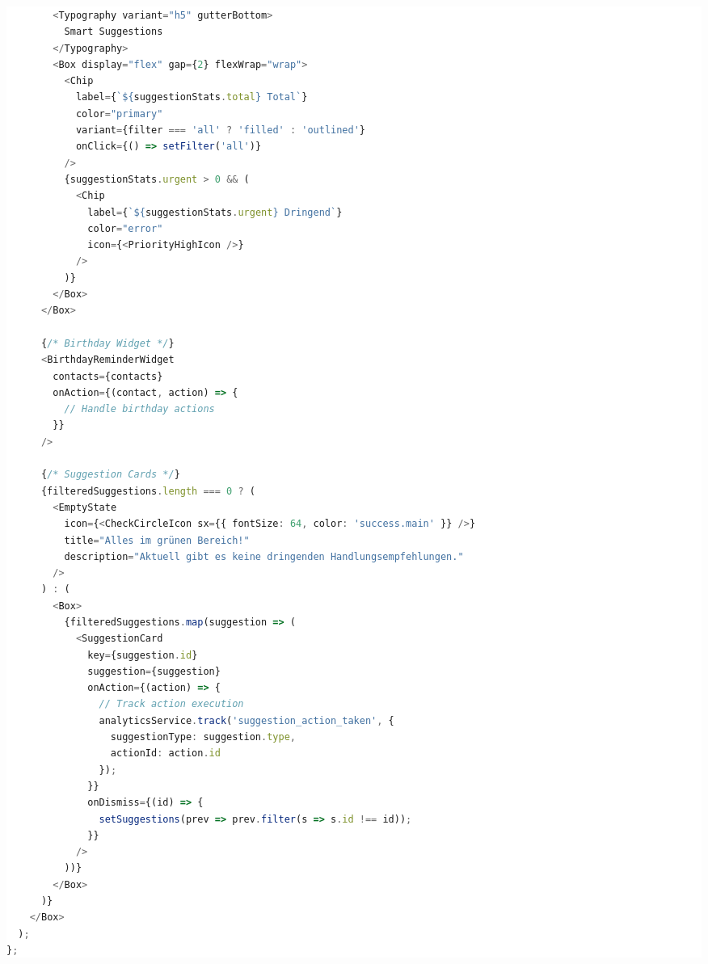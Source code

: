 ```typescript
        <Typography variant="h5" gutterBottom>
          Smart Suggestions
        </Typography>
        <Box display="flex" gap={2} flexWrap="wrap">
          <Chip
            label={`${suggestionStats.total} Total`}
            color="primary"
            variant={filter === 'all' ? 'filled' : 'outlined'}
            onClick={() => setFilter('all')}
          />
          {suggestionStats.urgent > 0 && (
            <Chip
              label={`${suggestionStats.urgent} Dringend`}
              color="error"
              icon={<PriorityHighIcon />}
            />
          )}
        </Box>
      </Box>
      
      {/* Birthday Widget */}
      <BirthdayReminderWidget
        contacts={contacts}
        onAction={(contact, action) => {
          // Handle birthday actions
        }}
      />
      
      {/* Suggestion Cards */}
      {filteredSuggestions.length === 0 ? (
        <EmptyState
          icon={<CheckCircleIcon sx={{ fontSize: 64, color: 'success.main' }} />}
          title="Alles im grünen Bereich!"
          description="Aktuell gibt es keine dringenden Handlungsempfehlungen."
        />
      ) : (
        <Box>
          {filteredSuggestions.map(suggestion => (
            <SuggestionCard
              key={suggestion.id}
              suggestion={suggestion}
              onAction={(action) => {
                // Track action execution
                analyticsService.track('suggestion_action_taken', {
                  suggestionType: suggestion.type,
                  actionId: action.id
                });
              }}
              onDismiss={(id) => {
                setSuggestions(prev => prev.filter(s => s.id !== id));
              }}
            />
          ))}
        </Box>
      )}
    </Box>
  );
};
```
